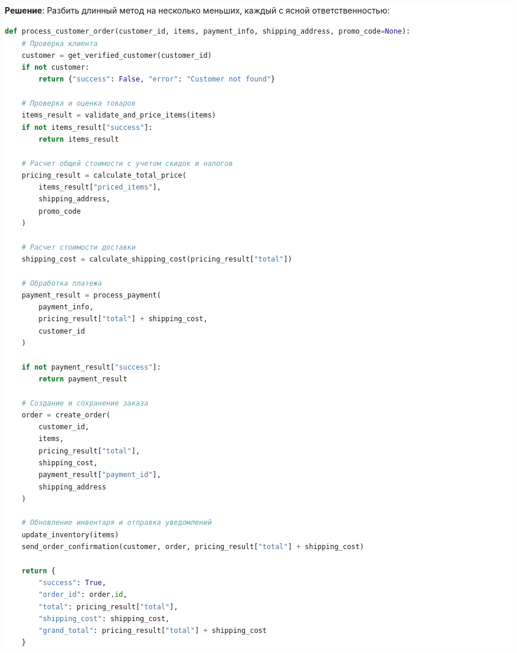 **Решение**: Разбить длинный метод на несколько меньших, каждый с ясной ответственностью:

```python
def process_customer_order(customer_id, items, payment_info, shipping_address, promo_code=None):
    # Проверка клиента
    customer = get_verified_customer(customer_id)
    if not customer:
        return {"success": False, "error": "Customer not found"}
    
    # Проверка и оценка товаров
    items_result = validate_and_price_items(items)
    if not items_result["success"]:
        return items_result
    
    # Расчет общей стоимости с учетом скидок и налогов
    pricing_result = calculate_total_price(
        items_result["priced_items"],
        shipping_address,
        promo_code
    )
    
    # Расчет стоимости доставки
    shipping_cost = calculate_shipping_cost(pricing_result["total"])
    
    # Обработка платежа
    payment_result = process_payment(
        payment_info,
        pricing_result["total"] + shipping_cost,
        customer_id
    )
    
    if not payment_result["success"]:
        return payment_result
    
    # Создание и сохранение заказа
    order = create_order(
        customer_id,
        items,
        pricing_result["total"],
        shipping_cost,
        payment_result["payment_id"],
        shipping_address
    )
    
    # Обновление инвентаря и отправка уведомлений
    update_inventory(items)
    send_order_confirmation(customer, order, pricing_result["total"] + shipping_cost)
    
    return {
        "success": True,
        "order_id": order.id,
        "total": pricing_result["total"],
        "shipping_cost": shipping_cost,
        "grand_total": pricing_result["total"] + shipping_cost
    }
```
